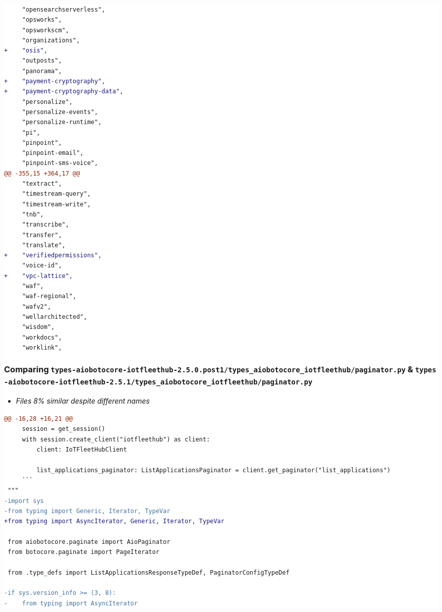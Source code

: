 ```diff
     "opensearchserverless",
     "opsworks",
     "opsworkscm",
     "organizations",
+    "osis",
     "outposts",
     "panorama",
+    "payment-cryptography",
+    "payment-cryptography-data",
     "personalize",
     "personalize-events",
     "personalize-runtime",
     "pi",
     "pinpoint",
     "pinpoint-email",
     "pinpoint-sms-voice",
@@ -355,15 +364,17 @@
     "textract",
     "timestream-query",
     "timestream-write",
     "tnb",
     "transcribe",
     "transfer",
     "translate",
+    "verifiedpermissions",
     "voice-id",
+    "vpc-lattice",
     "waf",
     "waf-regional",
     "wafv2",
     "wellarchitected",
     "wisdom",
     "workdocs",
     "worklink",
```

### Comparing `types-aiobotocore-iotfleethub-2.5.0.post1/types_aiobotocore_iotfleethub/paginator.py` & `types-aiobotocore-iotfleethub-2.5.1/types_aiobotocore_iotfleethub/paginator.py`

 * *Files 8% similar despite different names*

```diff
@@ -16,28 +16,21 @@
     session = get_session()
     with session.create_client("iotfleethub") as client:
         client: IoTFleetHubClient
 
         list_applications_paginator: ListApplicationsPaginator = client.get_paginator("list_applications")
     ```
 """
-import sys
-from typing import Generic, Iterator, TypeVar
+from typing import AsyncIterator, Generic, Iterator, TypeVar
 
 from aiobotocore.paginate import AioPaginator
 from botocore.paginate import PageIterator
 
 from .type_defs import ListApplicationsResponseTypeDef, PaginatorConfigTypeDef
 
-if sys.version_info >= (3, 8):
-    from typing import AsyncIterator
```